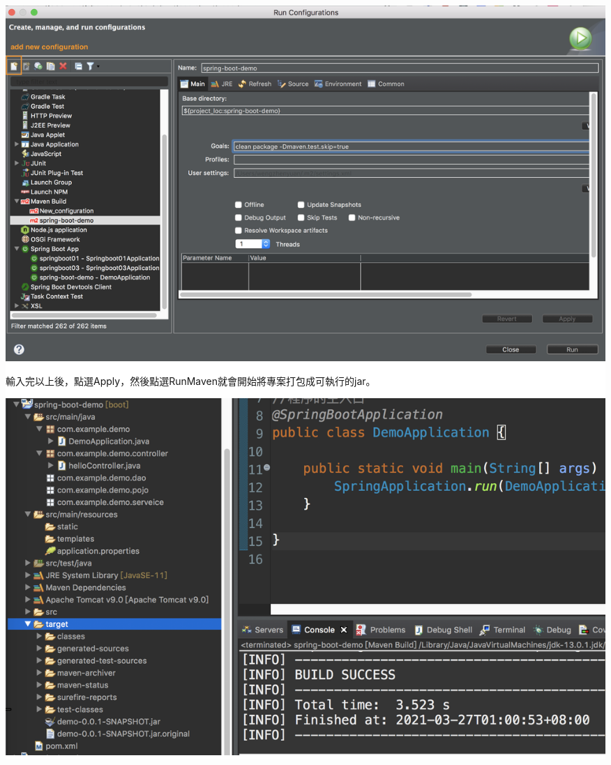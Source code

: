 <img src="./SpringBoot_k/Eclipse匯出SpringBoot Jar-2.png" alt="Eclipse匯出SpringBoot Jar-2" />

輸入完以上後，點選Apply，然後點選RunMaven就會開始將專案打包成可執行的jar。

<img src="./SpringBoot_k/Eclipse匯出SpringBoot Jar-1.png" alt="Eclipse匯出SpringBoot Jar-1" />
